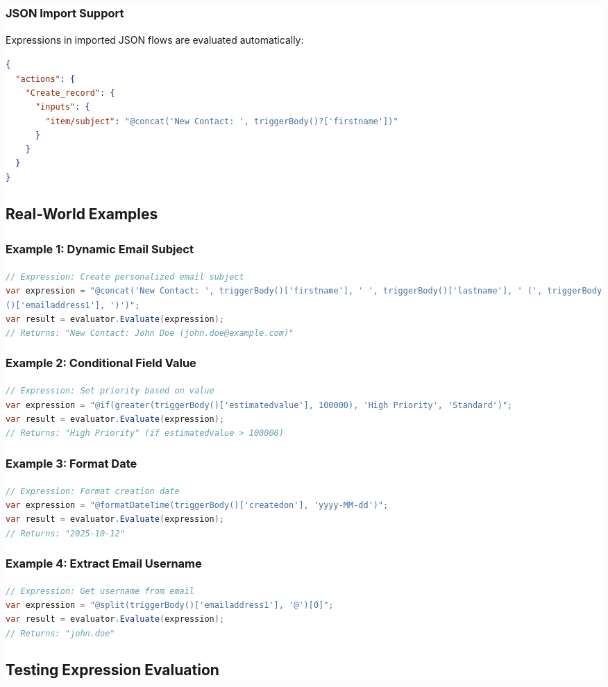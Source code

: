 ### JSON Import Support

Expressions in imported JSON flows are evaluated automatically:
```json
{
  "actions": {
    "Create_record": {
      "inputs": {
        "item/subject": "@concat('New Contact: ', triggerBody()?['firstname'])"
      }
    }
  }
}
```

## Real-World Examples

### Example 1: Dynamic Email Subject
```csharp
// Expression: Create personalized email subject
var expression = "@concat('New Contact: ', triggerBody()['firstname'], ' ', triggerBody()['lastname'], ' (', triggerBody()['emailaddress1'], ')')";
var result = evaluator.Evaluate(expression);
// Returns: "New Contact: John Doe (john.doe@example.com)"
```

### Example 2: Conditional Field Value
```csharp
// Expression: Set priority based on value
var expression = "@if(greater(triggerBody()['estimatedvalue'], 100000), 'High Priority', 'Standard')";
var result = evaluator.Evaluate(expression);
// Returns: "High Priority" (if estimatedvalue > 100000)
```

### Example 3: Format Date
```csharp
// Expression: Format creation date
var expression = "@formatDateTime(triggerBody()['createdon'], 'yyyy-MM-dd')";
var result = evaluator.Evaluate(expression);
// Returns: "2025-10-12"
```

### Example 4: Extract Email Username
```csharp
// Expression: Get username from email
var expression = "@split(triggerBody()['emailaddress1'], '@')[0]";
var result = evaluator.Evaluate(expression);
// Returns: "john.doe"
```

## Testing Expression Evaluation
